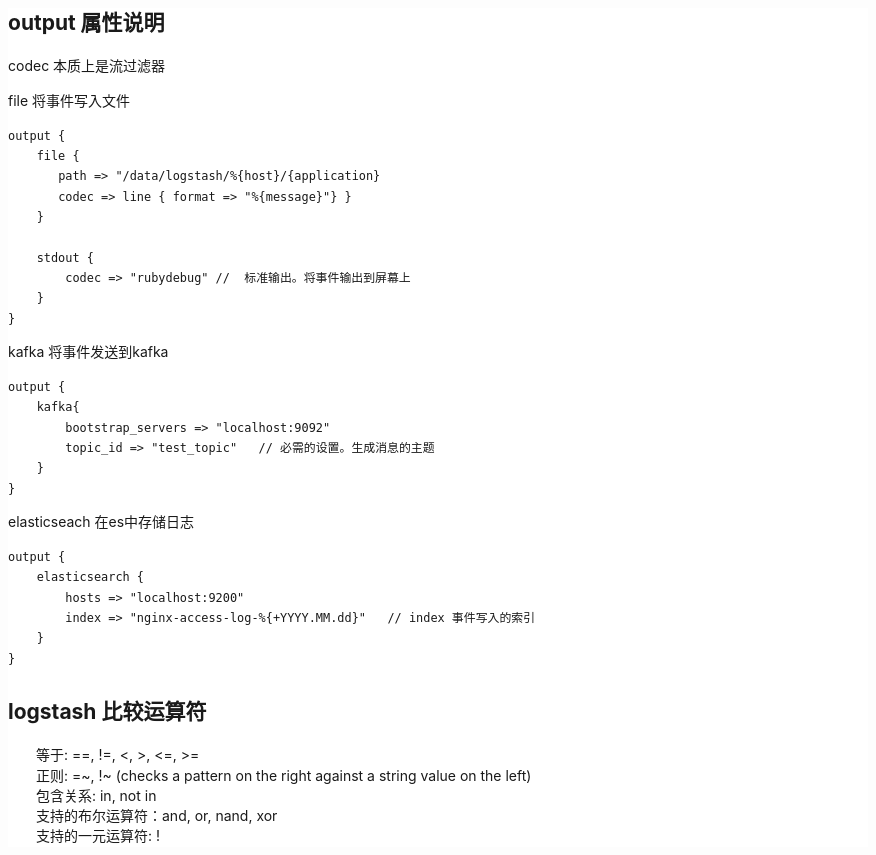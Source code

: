 
## output 属性说明

codec  本质上是流过滤器    

file   将事件写入文件  

    output {  
        file {  
           path => "/data/logstash/%{host}/{application}
           codec => line { format => "%{message}"} }
        }

        stdout {  
            codec => "rubydebug" //  标准输出。将事件输出到屏幕上
        }
    }
    
kafka  将事件发送到kafka

    output {  
        kafka{   
            bootstrap_servers => "localhost:9092"
            topic_id => "test_topic"   // 必需的设置。生成消息的主题
        }
    }
    
elasticseach  在es中存储日志

    output {  
        elasticsearch {  
            hosts => "localhost:9200"
            index => "nginx-access-log-%{+YYYY.MM.dd}"   // index 事件写入的索引
        }
    }


## logstash 比较运算符  

　　等于:   ==, !=, <, >, <=, >=  
　　正则:   =~, !~ (checks a pattern on the right against a string value on the left)  
　　包含关系:  in, not in  
　　支持的布尔运算符：and, or, nand, xor  
　　支持的一元运算符: !  